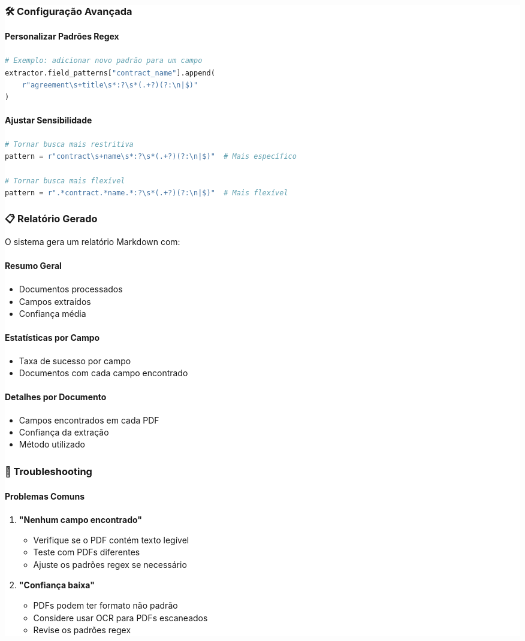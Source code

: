 ### 🛠️ Configuração Avançada

#### **Personalizar Padrões Regex**

```python
# Exemplo: adicionar novo padrão para um campo
extractor.field_patterns["contract_name"].append(
    r"agreement\s+title\s*:?\s*(.+?)(?:\n|$)"
)
```

#### **Ajustar Sensibilidade**

```python
# Tornar busca mais restritiva
pattern = r"contract\s+name\s*:?\s*(.+?)(?:\n|$)"  # Mais específico

# Tornar busca mais flexível
pattern = r".*contract.*name.*:?\s*(.+?)(?:\n|$)"  # Mais flexível
```

### 📋 Relatório Gerado

O sistema gera um relatório Markdown com:

#### **Resumo Geral**

- Documentos processados
- Campos extraídos
- Confiança média

#### **Estatísticas por Campo**

- Taxa de sucesso por campo
- Documentos com cada campo encontrado

#### **Detalhes por Documento**

- Campos encontrados em cada PDF
- Confiança da extração
- Método utilizado

### 🔧 Troubleshooting

#### **Problemas Comuns**

1. **"Nenhum campo encontrado"**

   - Verifique se o PDF contém texto legível
   - Teste com PDFs diferentes
   - Ajuste os padrões regex se necessário

2. **"Confiança baixa"**

   - PDFs podem ter formato não padrão
   - Considere usar OCR para PDFs escaneados
   - Revise os padrões regex
